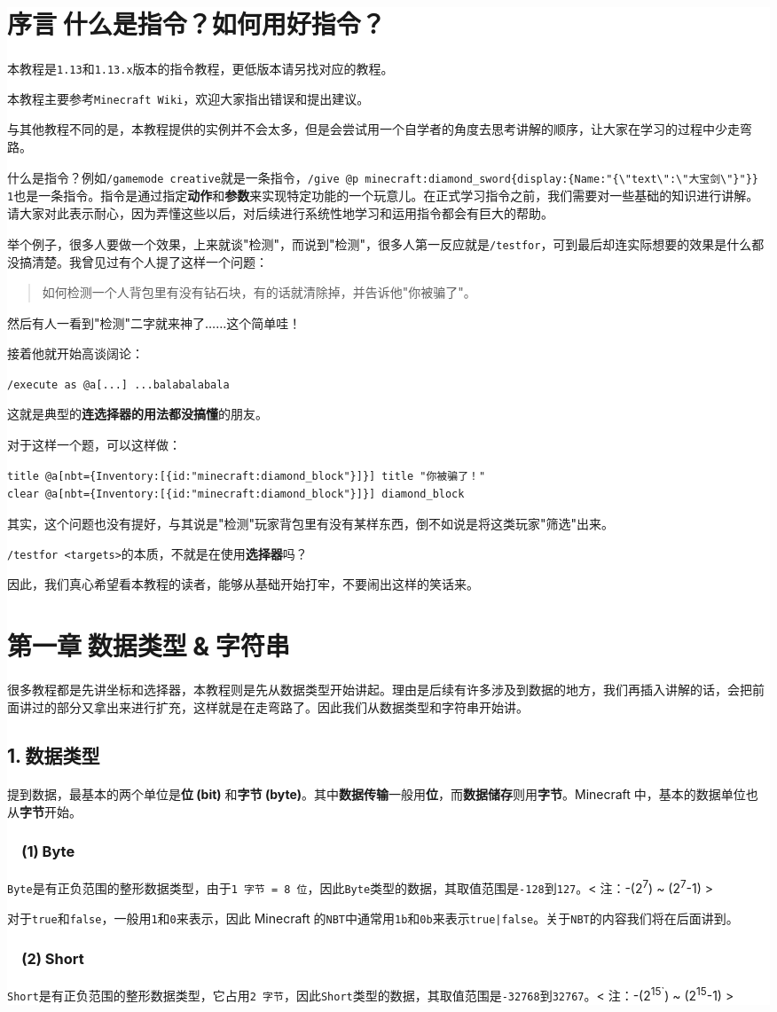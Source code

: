 # 序言 什么是指令？如何用好指令？

本教程是`1.13`和`1.13.x`版本的指令教程，更低版本请另找对应的教程。

本教程主要参考`Minecraft Wiki`，欢迎大家指出错误和提出建议。

与其他教程不同的是，本教程提供的实例并不会太多，但是会尝试用一个自学者的角度去思考讲解的顺序，让大家在学习的过程中少走弯路。

什么是指令？例如`/gamemode creative`就是一条指令，`/give @p minecraft:diamond_sword{display:{Name:"{\"text\":\"大宝剑\"}"}} 1`也是一条指令。指令是通过指定**动作**和**参数**来实现特定功能的一个玩意儿。在正式学习指令之前，我们需要对一些基础的知识进行讲解。请大家对此表示耐心，因为弄懂这些以后，对后续进行系统性地学习和运用指令都会有巨大的帮助。

举个例子，很多人要做一个效果，上来就谈"检测"，而说到"检测"，很多人第一反应就是`/testfor`，可到最后却连实际想要的效果是什么都没搞清楚。我曾见过有个人提了这样一个问题：

> 如何检测一个人背包里有没有钻石块，有的话就清除掉，并告诉他"你被骗了"。

然后有人一看到"检测"二字就来神了……这个简单哇！

接着他就开始高谈阔论：

    /execute as @a[...] ...balabalabala

这就是典型的**连选择器的用法都没搞懂**的朋友。

对于这样一个题，可以这样做：

    title @a[nbt={Inventory:[{id:"minecraft:diamond_block"}]}] title "你被骗了！"
    clear @a[nbt={Inventory:[{id:"minecraft:diamond_block"}]}] diamond_block

其实，这个问题也没有提好，与其说是"检测"玩家背包里有没有某样东西，倒不如说是将这类玩家"筛选"出来。

`/testfor <targets>`的本质，不就是在使用**选择器**吗？

因此，我们真心希望看本教程的读者，能够从基础开始打牢，不要闹出这样的笑话来。

# 第一章 数据类型 \& 字符串

很多教程都是先讲坐标和选择器，本教程则是先从数据类型开始讲起。理由是后续有许多涉及到数据的地方，我们再插入讲解的话，会把前面讲过的部分又拿出来进行扩充，这样就是在走弯路了。因此我们从数据类型和字符串开始讲。

## 1. 数据类型

提到数据，最基本的两个单位是**位 (bit)** 和**字节 (byte)**。其中**数据传输**一般用**位**，而**数据储存**则用**字节**。Minecraft 中，基本的数据单位也从**字节**开始。

### &emsp;(1) Byte

`Byte`是有正负范围的整形数据类型，由于`1 字节 = 8 位`，因此`Byte`类型的数据，其取值范围是`-128`到`127`。\< 注：-(2<sup>7</sup>) ~ (2<sup>7</sup>-1) \>

对于`true`和`false`，一般用`1`和`0`来表示，因此 Minecraft 的`NBT`中通常用`1b`和`0b`来表示`true|false`。关于`NBT`的内容我们将在后面讲到。

### &emsp;(2) Short

`Short`是有正负范围的整形数据类型，它占用`2 字节`，因此`Short`类型的数据，其取值范围是`-32768`到`32767`。\< 注：-(2<sup>15`</sup>) ~ (2<sup>15</sup>-1) \>
